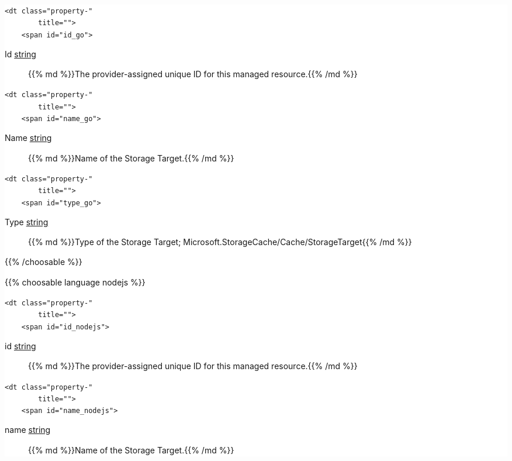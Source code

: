     <dt class="property-"
            title="">
        <span id="id_go">
<a href="#id_go" style="color: inherit; text-decoration: inherit;">Id</a>
</span> 
        <span class="property-indicator"></span>
        <span class="property-type"><a href="https://golang.org/pkg/builtin/#string">string</a></span>
    </dt>
    <dd>{{% md %}}The provider-assigned unique ID for this managed resource.{{% /md %}}</dd>

    <dt class="property-"
            title="">
        <span id="name_go">
<a href="#name_go" style="color: inherit; text-decoration: inherit;">Name</a>
</span> 
        <span class="property-indicator"></span>
        <span class="property-type"><a href="https://golang.org/pkg/builtin/#string">string</a></span>
    </dt>
    <dd>{{% md %}}Name of the Storage Target.{{% /md %}}</dd>

    <dt class="property-"
            title="">
        <span id="type_go">
<a href="#type_go" style="color: inherit; text-decoration: inherit;">Type</a>
</span> 
        <span class="property-indicator"></span>
        <span class="property-type"><a href="https://golang.org/pkg/builtin/#string">string</a></span>
    </dt>
    <dd>{{% md %}}Type of the Storage Target; Microsoft.StorageCache/Cache/StorageTarget{{% /md %}}</dd>

</dl>
{{% /choosable %}}


{{% choosable language nodejs %}}
<dl class="resources-properties">

    <dt class="property-"
            title="">
        <span id="id_nodejs">
<a href="#id_nodejs" style="color: inherit; text-decoration: inherit;">id</a>
</span> 
        <span class="property-indicator"></span>
        <span class="property-type"><a href="https://developer.mozilla.org/en-US/docs/Web/JavaScript/Reference/Global_Objects/string">string</a></span>
    </dt>
    <dd>{{% md %}}The provider-assigned unique ID for this managed resource.{{% /md %}}</dd>

    <dt class="property-"
            title="">
        <span id="name_nodejs">
<a href="#name_nodejs" style="color: inherit; text-decoration: inherit;">name</a>
</span> 
        <span class="property-indicator"></span>
        <span class="property-type"><a href="https://developer.mozilla.org/en-US/docs/Web/JavaScript/Reference/Global_Objects/string">string</a></span>
    </dt>
    <dd>{{% md %}}Name of the Storage Target.{{% /md %}}</dd>
